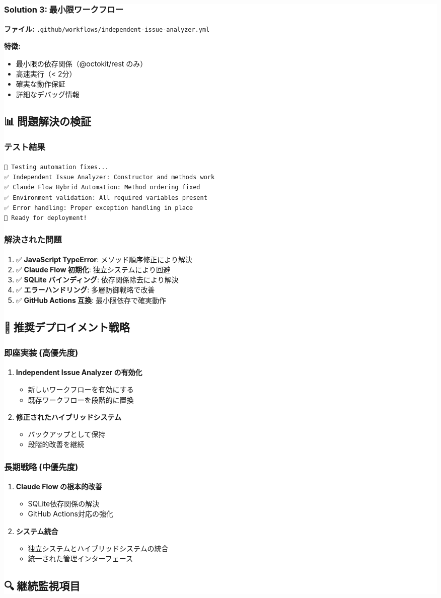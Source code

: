 ### Solution 3: 最小限ワークフロー

**ファイル:** `.github/workflows/independent-issue-analyzer.yml`

**特徴:**
- 最小限の依存関係（@octokit/rest のみ）
- 高速実行（< 2分）
- 確実な動作保証
- 詳細なデバッグ情報

## 📊 問題解決の検証

### テスト結果
```bash
🧪 Testing automation fixes...
✅ Independent Issue Analyzer: Constructor and methods work
✅ Claude Flow Hybrid Automation: Method ordering fixed  
✅ Environment validation: All required variables present
✅ Error handling: Proper exception handling in place
🚀 Ready for deployment!
```

### 解決された問題
1. ✅ **JavaScript TypeError**: メソッド順序修正により解決
2. ✅ **Claude Flow 初期化**: 独立システムにより回避
3. ✅ **SQLite バインディング**: 依存関係除去により解決
4. ✅ **エラーハンドリング**: 多層防御戦略で改善
5. ✅ **GitHub Actions 互換**: 最小限依存で確実動作

## 🚀 推奨デプロイメント戦略

### 即座実装 (高優先度)
1. **Independent Issue Analyzer の有効化**
   - 新しいワークフローを有効にする
   - 既存ワークフローを段階的に置換

2. **修正されたハイブリッドシステム**
   - バックアップとして保持
   - 段階的改善を継続

### 長期戦略 (中優先度)
1. **Claude Flow の根本的改善**
   - SQLite依存関係の解決
   - GitHub Actions対応の強化

2. **システム統合**
   - 独立システムとハイブリッドシステムの統合
   - 統一された管理インターフェース

## 🔍 継続監視項目
